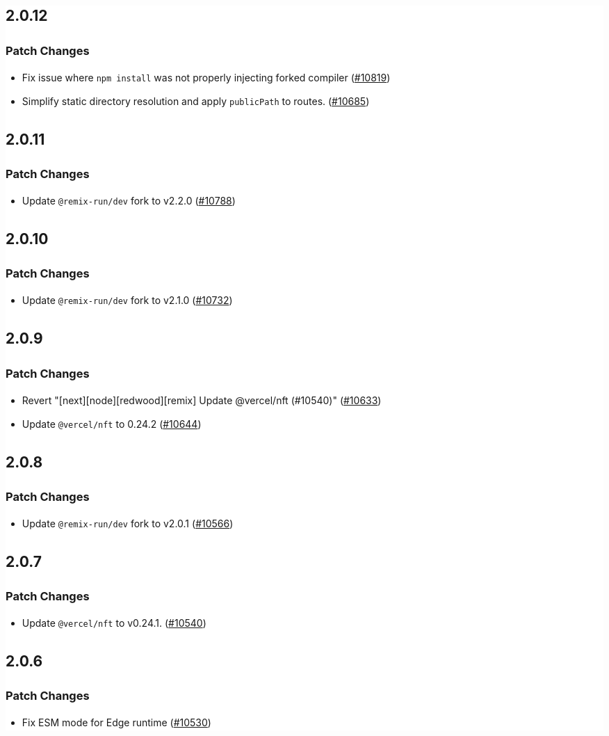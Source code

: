 ## 2.0.12

### Patch Changes

- Fix issue where `npm install` was not properly injecting forked compiler ([#10819](https://github.com/vercel/vercel/pull/10819))

- Simplify static directory resolution and apply `publicPath` to routes. ([#10685](https://github.com/vercel/vercel/pull/10685))

## 2.0.11

### Patch Changes

- Update `@remix-run/dev` fork to v2.2.0 ([#10788](https://github.com/vercel/vercel/pull/10788))

## 2.0.10

### Patch Changes

- Update `@remix-run/dev` fork to v2.1.0 ([#10732](https://github.com/vercel/vercel/pull/10732))

## 2.0.9

### Patch Changes

- Revert "[next][node][redwood][remix] Update @vercel/nft (#10540)" ([#10633](https://github.com/vercel/vercel/pull/10633))

- Update `@vercel/nft` to 0.24.2 ([#10644](https://github.com/vercel/vercel/pull/10644))

## 2.0.8

### Patch Changes

- Update `@remix-run/dev` fork to v2.0.1 ([#10566](https://github.com/vercel/vercel/pull/10566))

## 2.0.7

### Patch Changes

- Update `@vercel/nft` to v0.24.1. ([#10540](https://github.com/vercel/vercel/pull/10540))

## 2.0.6

### Patch Changes

- Fix ESM mode for Edge runtime ([#10530](https://github.com/vercel/vercel/pull/10530))
